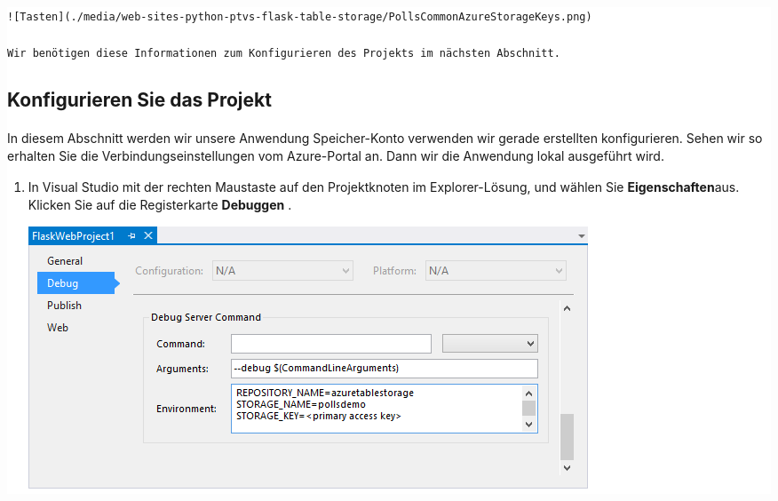     ![Tasten](./media/web-sites-python-ptvs-flask-table-storage/PollsCommonAzureStorageKeys.png)

    Wir benötigen diese Informationen zum Konfigurieren des Projekts im nächsten Abschnitt.

## <a name="configure-the-project"></a>Konfigurieren Sie das Projekt

In diesem Abschnitt werden wir unsere Anwendung Speicher-Konto verwenden wir gerade erstellten konfigurieren. Sehen wir so erhalten Sie die Verbindungseinstellungen vom Azure-Portal an. Dann wir die Anwendung lokal ausgeführt wird.

1.  In Visual Studio mit der rechten Maustaste auf den Projektknoten im Explorer-Lösung, und wählen Sie **Eigenschaften**aus. Klicken Sie auf die Registerkarte **Debuggen** .

    ![Projekt Debuggereinstellungen](./media/web-sites-python-ptvs-flask-table-storage/PollsFlaskAzureTableStorageProjectDebugSettings.png)
